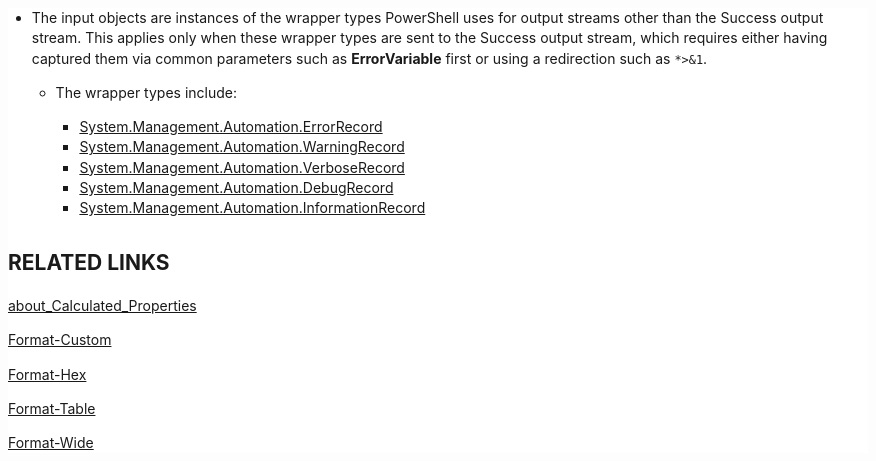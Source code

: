 - The input objects are instances of the wrapper types PowerShell uses for output streams other
  than the Success output stream. This applies only when these wrapper types are sent to the Success
  output stream, which requires either having captured them via common parameters such as
  **ErrorVariable** first or using a redirection such as `*>&1`.

  - The wrapper types include:

    - [System.Management.Automation.ErrorRecord](/dotnet/api/System.Management.Automation.ErrorRecord)
    - [System.Management.Automation.WarningRecord](/dotnet/api/System.Management.Automation.WarningRecord)
    - [System.Management.Automation.VerboseRecord](/dotnet/api/System.Management.Automation.VerboseRecord)
    - [System.Management.Automation.DebugRecord](/dotnet/api/System.Management.Automation.DebugRecord)
    - [System.Management.Automation.InformationRecord](/dotnet/api/System.Management.Automation.InformationRecord)

## RELATED LINKS

[about_Calculated_Properties](../Microsoft.PowerShell.Core/About/about_Calculated_Properties.md)

[Format-Custom](Format-Custom.md)

[Format-Hex](Format-Hex.md)

[Format-Table](Format-Table.md)

[Format-Wide](Format-Wide.md)
